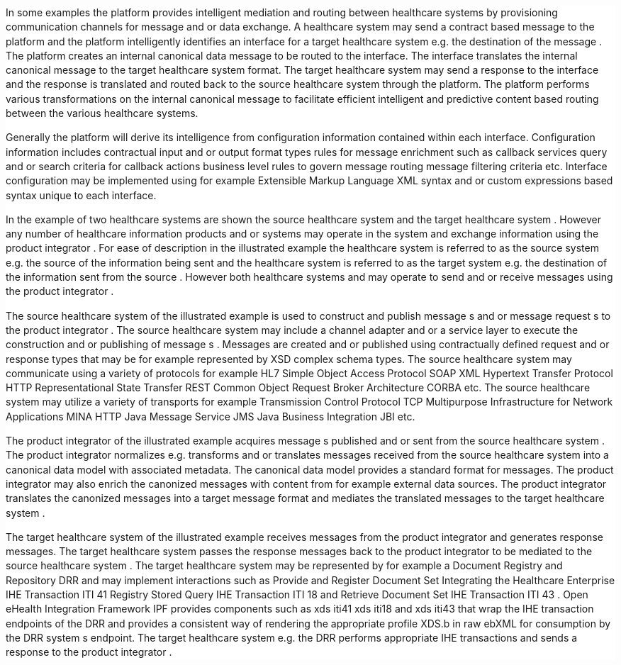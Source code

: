 In some examples the platform provides intelligent mediation and routing between healthcare systems by provisioning communication channels for message and or data exchange. A healthcare system may send a contract based message to the platform and the platform intelligently identifies an interface for a target healthcare system e.g. the destination of the message . The platform creates an internal canonical data message to be routed to the interface. The interface translates the internal canonical message to the target healthcare system format. The target healthcare system may send a response to the interface and the response is translated and routed back to the source healthcare system through the platform. The platform performs various transformations on the internal canonical message to facilitate efficient intelligent and predictive content based routing between the various healthcare systems.

Generally the platform will derive its intelligence from configuration information contained within each interface. Configuration information includes contractual input and or output format types rules for message enrichment such as callback services query and or search criteria for callback actions business level rules to govern message routing message filtering criteria etc. Interface configuration may be implemented using for example Extensible Markup Language XML syntax and or custom expressions based syntax unique to each interface.

In the example of two healthcare systems are shown the source healthcare system and the target healthcare system . However any number of healthcare information products and or systems may operate in the system and exchange information using the product integrator . For ease of description in the illustrated example the healthcare system is referred to as the source system e.g. the source of the information being sent and the healthcare system is referred to as the target system e.g. the destination of the information sent from the source . However both healthcare systems and may operate to send and or receive messages using the product integrator .

The source healthcare system of the illustrated example is used to construct and publish message s and or message request s to the product integrator . The source healthcare system may include a channel adapter and or a service layer to execute the construction and or publishing of message s . Messages are created and or published using contractually defined request and or response types that may be for example represented by XSD complex schema types. The source healthcare system may communicate using a variety of protocols for example HL7 Simple Object Access Protocol SOAP XML Hypertext Transfer Protocol HTTP Representational State Transfer REST Common Object Request Broker Architecture CORBA etc. The source healthcare system may utilize a variety of transports for example Transmission Control Protocol TCP Multipurpose Infrastructure for Network Applications MINA HTTP Java Message Service JMS Java Business Integration JBI etc.

The product integrator of the illustrated example acquires message s published and or sent from the source healthcare system . The product integrator normalizes e.g. transforms and or translates messages received from the source healthcare system into a canonical data model with associated metadata. The canonical data model provides a standard format for messages. The product integrator may also enrich the canonized messages with content from for example external data sources. The product integrator translates the canonized messages into a target message format and mediates the translated messages to the target healthcare system .

The target healthcare system of the illustrated example receives messages from the product integrator and generates response messages. The target healthcare system passes the response messages back to the product integrator to be mediated to the source healthcare system . The target healthcare system may be represented by for example a Document Registry and Repository DRR and may implement interactions such as Provide and Register Document Set Integrating the Healthcare Enterprise IHE Transaction ITI 41 Registry Stored Query IHE Transaction ITI 18 and Retrieve Document Set IHE Transaction ITI 43 . Open eHealth Integration Framework IPF provides components such as xds iti41 xds iti18 and xds iti43 that wrap the IHE transaction endpoints of the DRR and provides a consistent way of rendering the appropriate profile XDS.b in raw ebXML for consumption by the DRR system s endpoint. The target healthcare system e.g. the DRR performs appropriate IHE transactions and sends a response to the product integrator .
